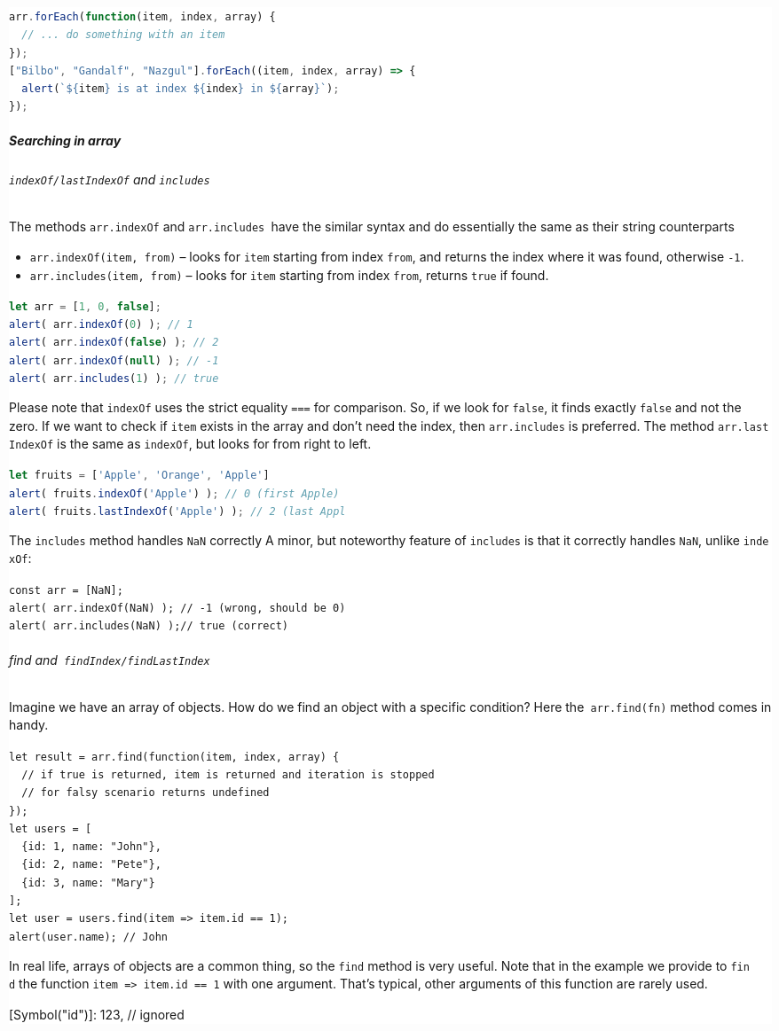 ```js
arr.forEach(function(item, index, array) {
  // ... do something with an item
});
["Bilbo", "Gandalf", "Nazgul"].forEach((item, index, array) => {
  alert(`${item} is at index ${index} in ${array}`);
});
```

##### Searching in array
###### `indexOf/lastIndexOf` and `includes`
The methods `arr.indexOf` and `arr.includes `have the similar syntax and do essentially the same as their string counterparts
- `arr.indexOf(item, from)` – looks for `item` starting from index `from`, and returns the index where it was found, otherwise `-1`.
- `arr.includes(item, from)` – looks for `item` starting from index `from`, returns `true` if found.
```js
let arr = [1, 0, false];
alert( arr.indexOf(0) ); // 1
alert( arr.indexOf(false) ); // 2
alert( arr.indexOf(null) ); // -1
alert( arr.includes(1) ); // true
```
Please note that `indexOf` uses the strict equality `===` for comparison. So, if we look for `false`, it finds exactly `false` and not the zero.
If we want to check if `item` exists in the array and don’t need the index, then `arr.includes` is preferred.
The method `arr.lastIndexOf` is the same as `indexOf`, but looks for from right to left.
```js
let fruits = ['Apple', 'Orange', 'Apple']
alert( fruits.indexOf('Apple') ); // 0 (first Apple)
alert( fruits.lastIndexOf('Apple') ); // 2 (last Appl
```

The `includes` method handles `NaN` correctly
A minor, but noteworthy feature of `includes` is that it correctly handles `NaN`, unlike `indexOf`:
```JS
const arr = [NaN];
alert( arr.indexOf(NaN) ); // -1 (wrong, should be 0)
alert( arr.includes(NaN) );// true (correct)
```
###### find and` findIndex/findLastIndex`
Imagine we have an array of objects. How do we find an object with a specific condition?
Here the` arr.find(fn)` method comes in handy.
```JS
let result = arr.find(function(item, index, array) {
  // if true is returned, item is returned and iteration is stopped
  // for falsy scenario returns undefined
});
let users = [
  {id: 1, name: "John"},
  {id: 2, name: "Pete"},
  {id: 3, name: "Mary"}
];
let user = users.find(item => item.id == 1);
alert(user.name); // John
```
In real life, arrays of objects are a common thing, so the `find` method is very useful.
Note that in the example we provide to `find` the function `item => item.id == 1` with one argument. That’s typical, other arguments of this function are rarely used.


  [Symbol.isConcatSpreadable]: true,
  [Symbol("id")]: 123, // ignored